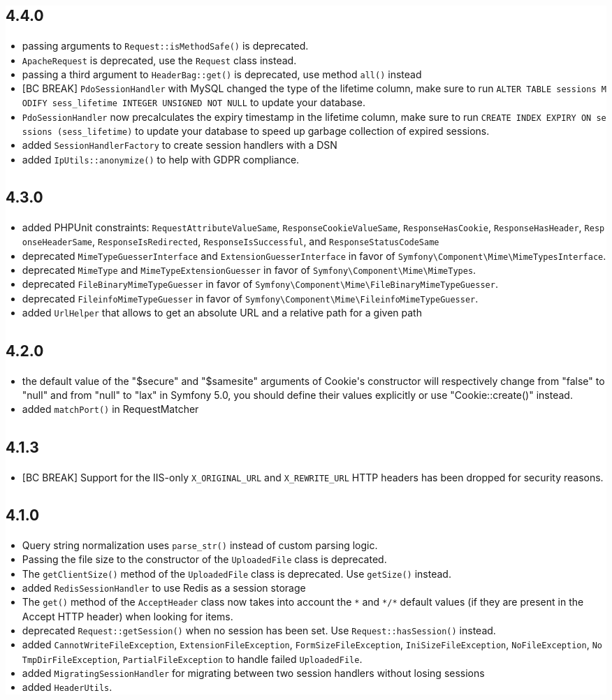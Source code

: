 4.4.0
-----

* passing arguments to `Request::isMethodSafe()` is deprecated.
* `ApacheRequest` is deprecated, use the `Request` class instead.
* passing a third argument to `HeaderBag::get()` is deprecated, use method `all()` instead
* [BC BREAK] `PdoSessionHandler` with MySQL changed the type of the lifetime column,
  make sure to run `ALTER TABLE sessions MODIFY sess_lifetime INTEGER UNSIGNED NOT NULL` to
  update your database.
* `PdoSessionHandler` now precalculates the expiry timestamp in the lifetime column,
  make sure to run `CREATE INDEX EXPIRY ON sessions (sess_lifetime)` to update your database
  to speed up garbage collection of expired sessions.
* added `SessionHandlerFactory` to create session handlers with a DSN
* added `IpUtils::anonymize()` to help with GDPR compliance.

4.3.0
-----

* added PHPUnit constraints: `RequestAttributeValueSame`, `ResponseCookieValueSame`, `ResponseHasCookie`,
  `ResponseHasHeader`, `ResponseHeaderSame`, `ResponseIsRedirected`, `ResponseIsSuccessful`,
  and `ResponseStatusCodeSame`
* deprecated `MimeTypeGuesserInterface` and `ExtensionGuesserInterface` in favor
  of `Symfony\Component\Mime\MimeTypesInterface`.
* deprecated `MimeType` and `MimeTypeExtensionGuesser` in favor of `Symfony\Component\Mime\MimeTypes`.
* deprecated `FileBinaryMimeTypeGuesser` in favor of `Symfony\Component\Mime\FileBinaryMimeTypeGuesser`.
* deprecated `FileinfoMimeTypeGuesser` in favor of `Symfony\Component\Mime\FileinfoMimeTypeGuesser`.
* added `UrlHelper` that allows to get an absolute URL and a relative path for a given path

4.2.0
-----

* the default value of the "$secure" and "$samesite" arguments of Cookie's constructor
  will respectively change from "false" to "null" and from "null" to "lax" in Symfony
  5.0, you should define their values explicitly or use "Cookie::create()" instead.
* added `matchPort()` in RequestMatcher

4.1.3
-----

* [BC BREAK] Support for the IIS-only `X_ORIGINAL_URL` and `X_REWRITE_URL`
  HTTP headers has been dropped for security reasons.

4.1.0
-----

* Query string normalization uses `parse_str()` instead of custom parsing logic.
* Passing the file size to the constructor of the `UploadedFile` class is deprecated.
* The `getClientSize()` method of the `UploadedFile` class is deprecated. Use `getSize()` instead.
* added `RedisSessionHandler` to use Redis as a session storage
* The `get()` method of the `AcceptHeader` class now takes into account the
  `*` and `*/*` default values (if they are present in the Accept HTTP header)
  when looking for items.
* deprecated `Request::getSession()` when no session has been set. Use `Request::hasSession()` instead.
* added `CannotWriteFileException`, `ExtensionFileException`, `FormSizeFileException`,
  `IniSizeFileException`, `NoFileException`, `NoTmpDirFileException`, `PartialFileException` to
  handle failed `UploadedFile`.
* added `MigratingSessionHandler` for migrating between two session handlers without losing sessions
* added `HeaderUtils`.
